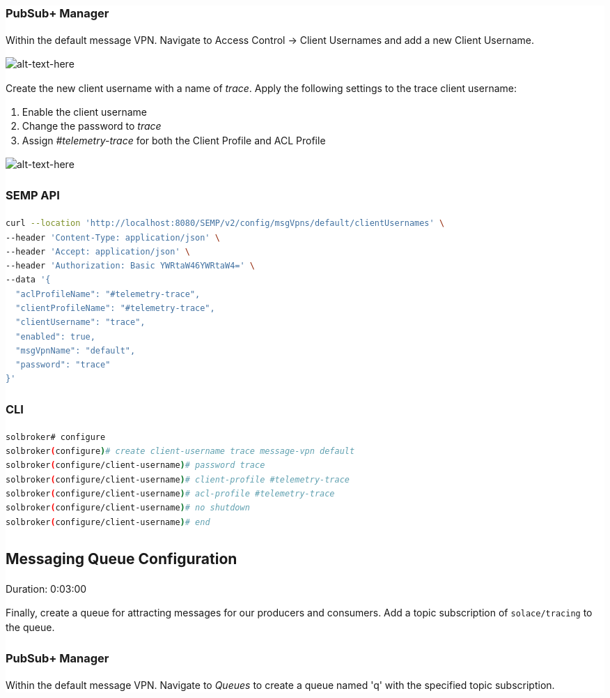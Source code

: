 ### PubSub+ Manager

Within the default message VPN. Navigate to Access Control -> Client Usernames and add a new Client Username.

![alt-text-here](img/pubsub-manager-15.png)

Create the new client username with a name of _trace_. Apply the following settings to the trace client username:
  1. Enable the client username
  2. Change the password to _trace_
  3. Assign _#telemetry-trace_ for both the Client Profile and ACL Profile

![alt-text-here](img/pubsub-manager-16.png)

### SEMP API
```bash
curl --location 'http://localhost:8080/SEMP/v2/config/msgVpns/default/clientUsernames' \
--header 'Content-Type: application/json' \
--header 'Accept: application/json' \
--header 'Authorization: Basic YWRtaW46YWRtaW4=' \
--data '{
  "aclProfileName": "#telemetry-trace",
  "clientProfileName": "#telemetry-trace",
  "clientUsername": "trace",
  "enabled": true,
  "msgVpnName": "default",
  "password": "trace"
}'
```
### CLI
```bash
solbroker# configure
solbroker(configure)# create client-username trace message-vpn default
solbroker(configure/client-username)# password trace
solbroker(configure/client-username)# client-profile #telemetry-trace
solbroker(configure/client-username)# acl-profile #telemetry-trace
solbroker(configure/client-username)# no shutdown
solbroker(configure/client-username)# end
```

## Messaging Queue Configuration
Duration: 0:03:00

Finally, create a queue for attracting messages for our producers and consumers. Add a topic subscription of `solace/tracing` to the queue.

### PubSub+ Manager

Within the default message VPN. Navigate to _Queues_ to create a queue named 'q' with the specified topic subscription.
